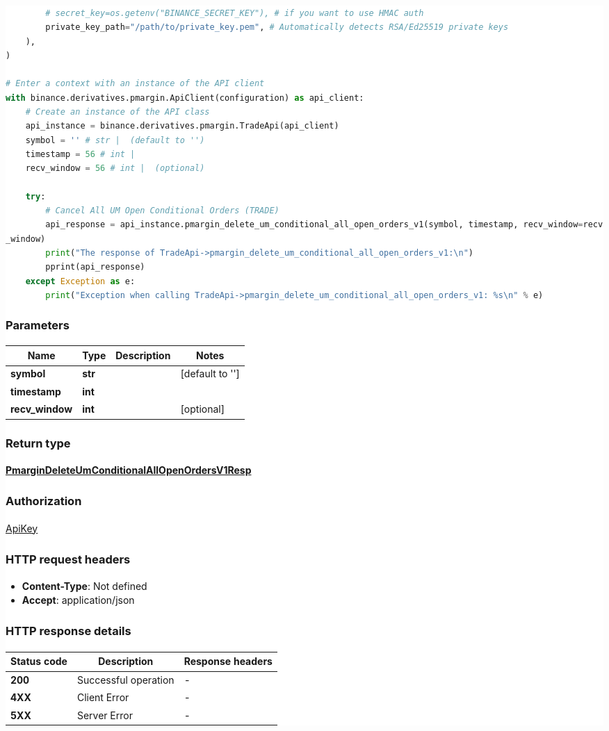```python
        # secret_key=os.getenv("BINANCE_SECRET_KEY"), # if you want to use HMAC auth
        private_key_path="/path/to/private_key.pem", # Automatically detects RSA/Ed25519 private keys
    ),
)

# Enter a context with an instance of the API client
with binance.derivatives.pmargin.ApiClient(configuration) as api_client:
    # Create an instance of the API class
    api_instance = binance.derivatives.pmargin.TradeApi(api_client)
    symbol = '' # str |  (default to '')
    timestamp = 56 # int | 
    recv_window = 56 # int |  (optional)

    try:
        # Cancel All UM Open Conditional Orders (TRADE)
        api_response = api_instance.pmargin_delete_um_conditional_all_open_orders_v1(symbol, timestamp, recv_window=recv_window)
        print("The response of TradeApi->pmargin_delete_um_conditional_all_open_orders_v1:\n")
        pprint(api_response)
    except Exception as e:
        print("Exception when calling TradeApi->pmargin_delete_um_conditional_all_open_orders_v1: %s\n" % e)
```



### Parameters


Name | Type | Description  | Notes
------------- | ------------- | ------------- | -------------
 **symbol** | **str**|  | [default to &#39;&#39;]
 **timestamp** | **int**|  | 
 **recv_window** | **int**|  | [optional] 

### Return type

[**PmarginDeleteUmConditionalAllOpenOrdersV1Resp**](PmarginDeleteUmConditionalAllOpenOrdersV1Resp.md)

### Authorization

[ApiKey](../README.md#ApiKey)

### HTTP request headers

 - **Content-Type**: Not defined
 - **Accept**: application/json

### HTTP response details

| Status code | Description | Response headers |
|-------------|-------------|------------------|
**200** | Successful operation |  -  |
**4XX** | Client Error |  -  |
**5XX** | Server Error |  -  |
